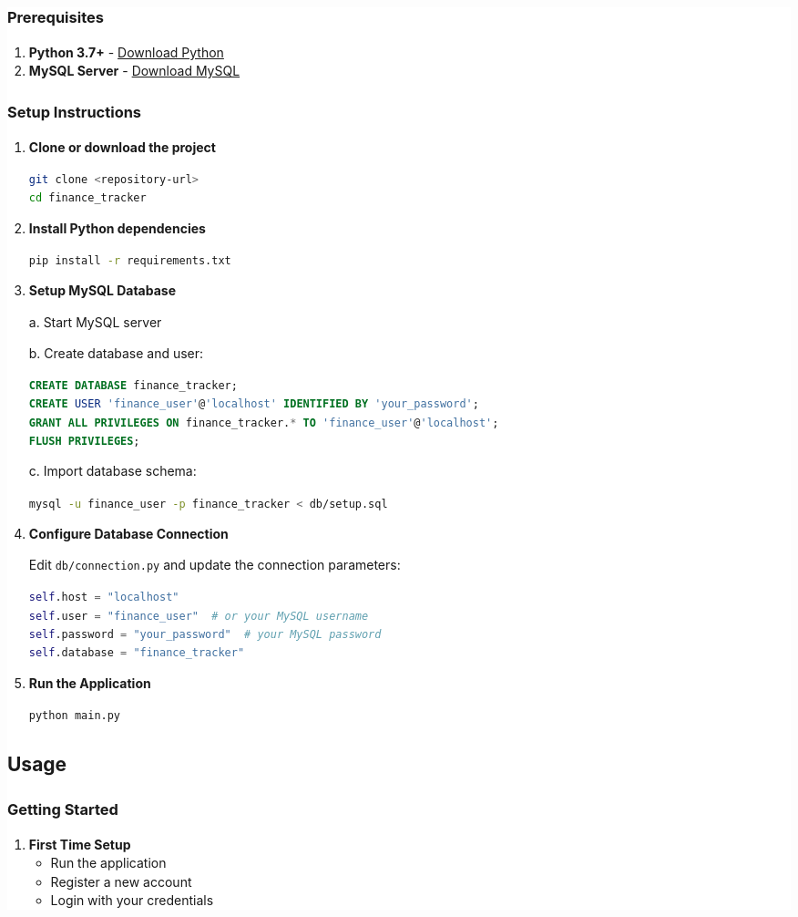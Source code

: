 ### Prerequisites

1. **Python 3.7+** - [Download Python](https://www.python.org/downloads/)
2. **MySQL Server** - [Download MySQL](https://dev.mysql.com/downloads/mysql/)

### Setup Instructions

1. **Clone or download the project**
   ```bash
   git clone <repository-url>
   cd finance_tracker
   ```

2. **Install Python dependencies**
   ```bash
   pip install -r requirements.txt
   ```

3. **Setup MySQL Database**
   
   a. Start MySQL server
   
   b. Create database and user:
   ```sql
   CREATE DATABASE finance_tracker;
   CREATE USER 'finance_user'@'localhost' IDENTIFIED BY 'your_password';
   GRANT ALL PRIVILEGES ON finance_tracker.* TO 'finance_user'@'localhost';
   FLUSH PRIVILEGES;
   ```
   
   c. Import database schema:
   ```bash
   mysql -u finance_user -p finance_tracker < db/setup.sql
   ```

4. **Configure Database Connection**
   
   Edit `db/connection.py` and update the connection parameters:
   ```python
   self.host = "localhost"
   self.user = "finance_user"  # or your MySQL username
   self.password = "your_password"  # your MySQL password
   self.database = "finance_tracker"
   ```

5. **Run the Application**
   ```bash
   python main.py
   ```

## Usage

### Getting Started

1. **First Time Setup**
   - Run the application
   - Register a new account
   - Login with your credentials
